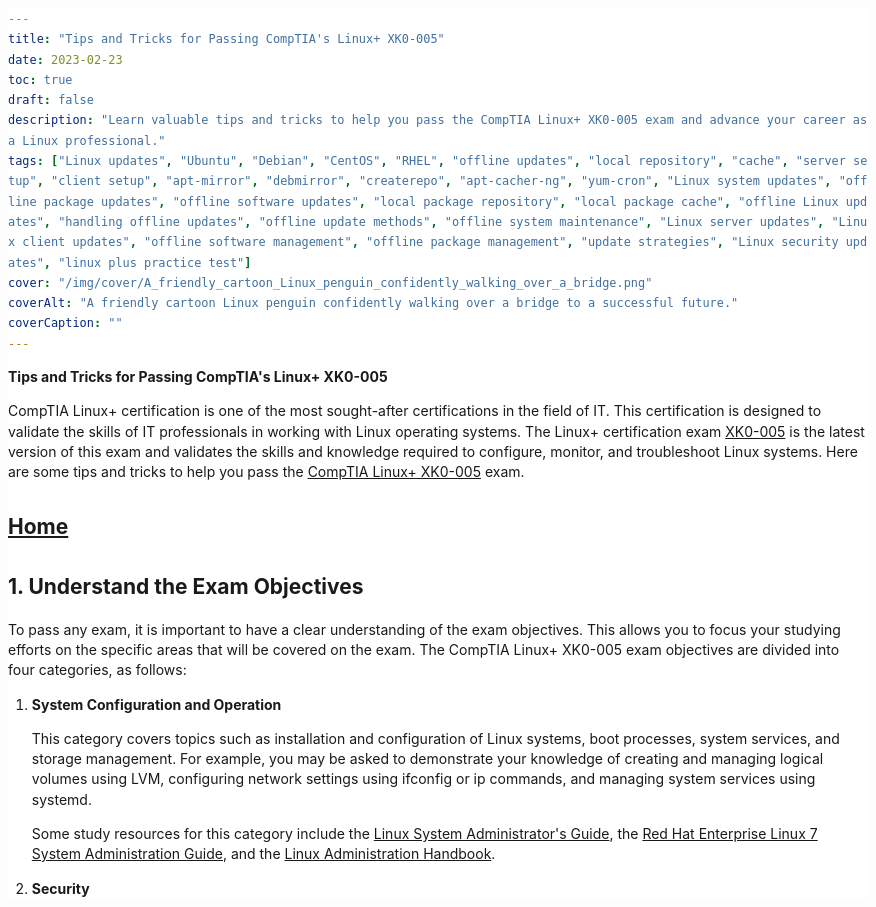 ```yaml
---
title: "Tips and Tricks for Passing CompTIA's Linux+ XK0-005"
date: 2023-02-23
toc: true
draft: false
description: "Learn valuable tips and tricks to help you pass the CompTIA Linux+ XK0-005 exam and advance your career as a Linux professional."
tags: ["Linux updates", "Ubuntu", "Debian", "CentOS", "RHEL", "offline updates", "local repository", "cache", "server setup", "client setup", "apt-mirror", "debmirror", "createrepo", "apt-cacher-ng", "yum-cron", "Linux system updates", "offline package updates", "offline software updates", "local package repository", "local package cache", "offline Linux updates", "handling offline updates", "offline update methods", "offline system maintenance", "Linux server updates", "Linux client updates", "offline software management", "offline package management", "update strategies", "Linux security updates", "linux plus practice test"]
cover: "/img/cover/A_friendly_cartoon_Linux_penguin_confidently_walking_over_a_bridge.png"
coverAlt: "A friendly cartoon Linux penguin confidently walking over a bridge to a successful future."
coverCaption: ""
---
```

**Tips and Tricks for Passing CompTIA's Linux+ XK0-005**

CompTIA Linux+ certification is one of the most sought-after certifications in the field of IT. This certification is designed to validate the skills of IT professionals in working with Linux operating systems. The Linux+ certification exam [XK0-005](https://simeononsecurity.ch/articles/passing-comptias-linux-plus-xk0-005/) is the latest version of this exam and validates the skills and knowledge required to configure, monitor, and troubleshoot Linux systems. Here are some tips and tricks to help you pass the [CompTIA Linux+ XK0-005](https://simeononsecurity.ch/articles/passing-comptias-linux-plus-xk0-005/) exam.

## [Home](/cyber-security-career-playbook-start/)

## 1. Understand the Exam Objectives

To pass any exam, it is important to have a clear understanding of the exam objectives. This allows you to focus your studying efforts on the specific areas that will be covered on the exam. The CompTIA Linux+ XK0-005 exam objectives are divided into four categories, as follows:

1. **System Configuration and Operation**

   This category covers topics such as installation and configuration of Linux systems, boot processes, system services, and storage management. For example, you may be asked to demonstrate your knowledge of creating and managing logical volumes using LVM, configuring network settings using ifconfig or ip commands, and managing system services using systemd.

   Some study resources for this category include the [Linux System Administrator's Guide](https://amzn.to/3kdWbdS), the [Red Hat Enterprise Linux 7 System Administration Guide](https://access.redhat.com/documentation/en-us/red_hat_enterprise_linux/7/html/system_administrators_guide/index), and the [Linux Administration Handbook](https://amzn.to/3XHKhXo).
2. **Security**
